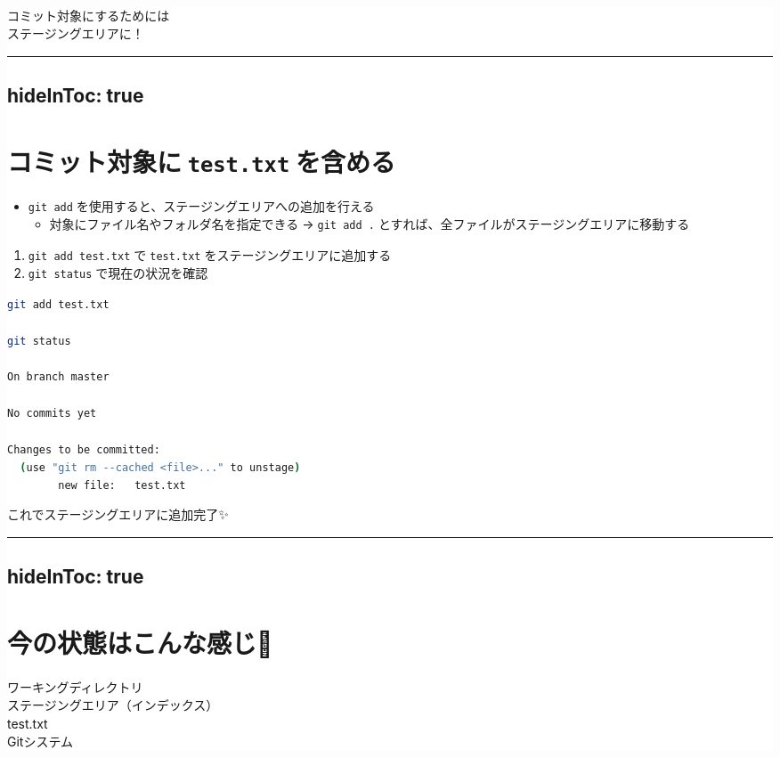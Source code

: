<Arrow v-click x1="210" y1="230" x2="400" y2="230" class="text-green-500" />
<div v-after class="text-green-500 absolute top-60 left-95">
  コミット対象にするためには
  <br />
  ステージングエリアに！
</div>

---
hideInToc: true
---

# コミット対象に `test.txt` を含める

- `git add` を使用すると、ステージングエリアへの追加を行える
  - 対象にファイル名やフォルダ名を指定できる → `git add .` とすれば、全ファイルがステージングエリアに移動する

<div class="mt-8" />

1. `git add test.txt` で `test.txt` をステージングエリアに追加する
2. `git status` で現在の状況を確認

```bash {1|3|5-11|9-11}
git add test.txt

git status

On branch master

No commits yet

Changes to be committed:
  (use "git rm --cached <file>..." to unstage)
        new file:   test.txt
```

<div v-after class="mt-4">
  これでステージングエリアに追加完了✨
</div>

---
hideInToc: true
---

# 今の状態はこんな感じ🫡

<div class="grid grid-cols-3 w-full items-center mt-16 gap-8">
  <div class="p-4 border-2 h-60 flex flex-col rounded-lg gap-4">
    ワーキングディレクトリ
  </div>
  <div class="p-4 border-2 h-60 flex flex-col rounded-lg gap-4">
    ステージングエリア（インデックス）
    <div class="flex gap-2 items-center text-green-500">
      <mdi-file-document-plus-outline class="size-12" />
      test.txt
    </div>
  </div>
  <div class="p-4 border-2 h-60 flex flex-col rounded-lg gap-4">
    Gitシステム
  </div>
</div>
